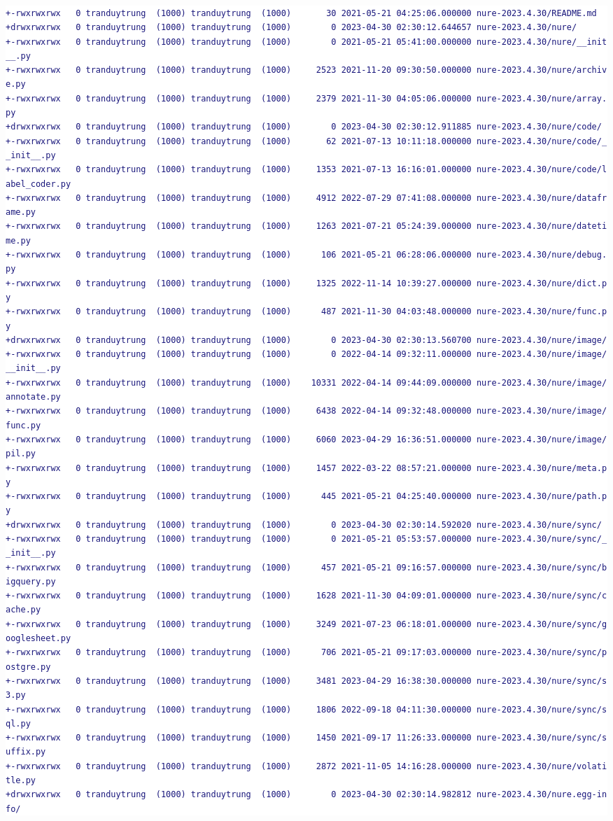 ```diff
+-rwxrwxrwx   0 tranduytrung  (1000) tranduytrung  (1000)       30 2021-05-21 04:25:06.000000 nure-2023.4.30/README.md
+drwxrwxrwx   0 tranduytrung  (1000) tranduytrung  (1000)        0 2023-04-30 02:30:12.644657 nure-2023.4.30/nure/
+-rwxrwxrwx   0 tranduytrung  (1000) tranduytrung  (1000)        0 2021-05-21 05:41:00.000000 nure-2023.4.30/nure/__init__.py
+-rwxrwxrwx   0 tranduytrung  (1000) tranduytrung  (1000)     2523 2021-11-20 09:30:50.000000 nure-2023.4.30/nure/archive.py
+-rwxrwxrwx   0 tranduytrung  (1000) tranduytrung  (1000)     2379 2021-11-30 04:05:06.000000 nure-2023.4.30/nure/array.py
+drwxrwxrwx   0 tranduytrung  (1000) tranduytrung  (1000)        0 2023-04-30 02:30:12.911885 nure-2023.4.30/nure/code/
+-rwxrwxrwx   0 tranduytrung  (1000) tranduytrung  (1000)       62 2021-07-13 10:11:18.000000 nure-2023.4.30/nure/code/__init__.py
+-rwxrwxrwx   0 tranduytrung  (1000) tranduytrung  (1000)     1353 2021-07-13 16:16:01.000000 nure-2023.4.30/nure/code/label_coder.py
+-rwxrwxrwx   0 tranduytrung  (1000) tranduytrung  (1000)     4912 2022-07-29 07:41:08.000000 nure-2023.4.30/nure/dataframe.py
+-rwxrwxrwx   0 tranduytrung  (1000) tranduytrung  (1000)     1263 2021-07-21 05:24:39.000000 nure-2023.4.30/nure/datetime.py
+-rwxrwxrwx   0 tranduytrung  (1000) tranduytrung  (1000)      106 2021-05-21 06:28:06.000000 nure-2023.4.30/nure/debug.py
+-rwxrwxrwx   0 tranduytrung  (1000) tranduytrung  (1000)     1325 2022-11-14 10:39:27.000000 nure-2023.4.30/nure/dict.py
+-rwxrwxrwx   0 tranduytrung  (1000) tranduytrung  (1000)      487 2021-11-30 04:03:48.000000 nure-2023.4.30/nure/func.py
+drwxrwxrwx   0 tranduytrung  (1000) tranduytrung  (1000)        0 2023-04-30 02:30:13.560700 nure-2023.4.30/nure/image/
+-rwxrwxrwx   0 tranduytrung  (1000) tranduytrung  (1000)        0 2022-04-14 09:32:11.000000 nure-2023.4.30/nure/image/__init__.py
+-rwxrwxrwx   0 tranduytrung  (1000) tranduytrung  (1000)    10331 2022-04-14 09:44:09.000000 nure-2023.4.30/nure/image/annotate.py
+-rwxrwxrwx   0 tranduytrung  (1000) tranduytrung  (1000)     6438 2022-04-14 09:32:48.000000 nure-2023.4.30/nure/image/func.py
+-rwxrwxrwx   0 tranduytrung  (1000) tranduytrung  (1000)     6060 2023-04-29 16:36:51.000000 nure-2023.4.30/nure/image/pil.py
+-rwxrwxrwx   0 tranduytrung  (1000) tranduytrung  (1000)     1457 2022-03-22 08:57:21.000000 nure-2023.4.30/nure/meta.py
+-rwxrwxrwx   0 tranduytrung  (1000) tranduytrung  (1000)      445 2021-05-21 04:25:40.000000 nure-2023.4.30/nure/path.py
+drwxrwxrwx   0 tranduytrung  (1000) tranduytrung  (1000)        0 2023-04-30 02:30:14.592020 nure-2023.4.30/nure/sync/
+-rwxrwxrwx   0 tranduytrung  (1000) tranduytrung  (1000)        0 2021-05-21 05:53:57.000000 nure-2023.4.30/nure/sync/__init__.py
+-rwxrwxrwx   0 tranduytrung  (1000) tranduytrung  (1000)      457 2021-05-21 09:16:57.000000 nure-2023.4.30/nure/sync/bigquery.py
+-rwxrwxrwx   0 tranduytrung  (1000) tranduytrung  (1000)     1628 2021-11-30 04:09:01.000000 nure-2023.4.30/nure/sync/cache.py
+-rwxrwxrwx   0 tranduytrung  (1000) tranduytrung  (1000)     3249 2021-07-23 06:18:01.000000 nure-2023.4.30/nure/sync/googlesheet.py
+-rwxrwxrwx   0 tranduytrung  (1000) tranduytrung  (1000)      706 2021-05-21 09:17:03.000000 nure-2023.4.30/nure/sync/postgre.py
+-rwxrwxrwx   0 tranduytrung  (1000) tranduytrung  (1000)     3481 2023-04-29 16:38:30.000000 nure-2023.4.30/nure/sync/s3.py
+-rwxrwxrwx   0 tranduytrung  (1000) tranduytrung  (1000)     1806 2022-09-18 04:11:30.000000 nure-2023.4.30/nure/sync/sql.py
+-rwxrwxrwx   0 tranduytrung  (1000) tranduytrung  (1000)     1450 2021-09-17 11:26:33.000000 nure-2023.4.30/nure/sync/suffix.py
+-rwxrwxrwx   0 tranduytrung  (1000) tranduytrung  (1000)     2872 2021-11-05 14:16:28.000000 nure-2023.4.30/nure/volatitle.py
+drwxrwxrwx   0 tranduytrung  (1000) tranduytrung  (1000)        0 2023-04-30 02:30:14.982812 nure-2023.4.30/nure.egg-info/
```